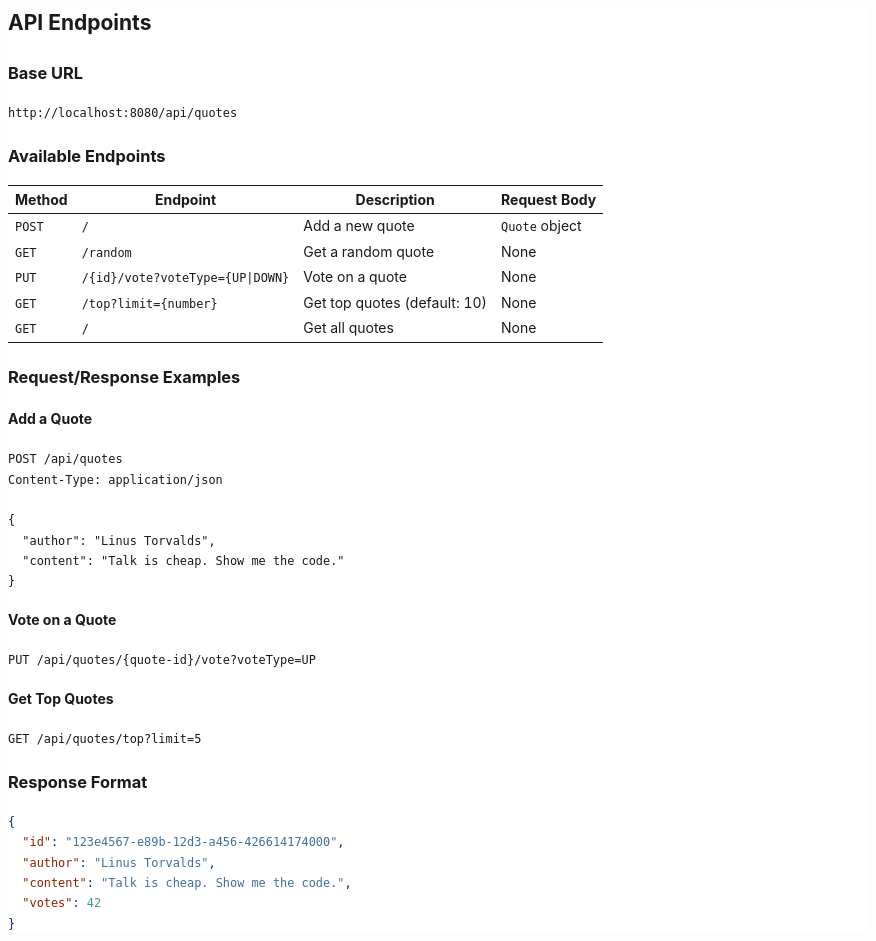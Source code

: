 ## API Endpoints

### Base URL
```
http://localhost:8080/api/quotes
```

### Available Endpoints

| Method | Endpoint | Description | Request Body |
|--------|----------|-------------|--------------|
| `POST` | `/` | Add a new quote | `Quote` object |
| `GET` | `/random` | Get a random quote | None |
| `PUT` | `/{id}/vote?voteType={UP\|DOWN}` | Vote on a quote | None |
| `GET` | `/top?limit={number}` | Get top quotes (default: 10) | None |
| `GET` | `/` | Get all quotes | None |

### Request/Response Examples

#### Add a Quote
```http
POST /api/quotes
Content-Type: application/json

{
  "author": "Linus Torvalds",
  "content": "Talk is cheap. Show me the code."
}
```

#### Vote on a Quote
```http
PUT /api/quotes/{quote-id}/vote?voteType=UP
```

#### Get Top Quotes
```http
GET /api/quotes/top?limit=5
```

### Response Format

```json
{
  "id": "123e4567-e89b-12d3-a456-426614174000",
  "author": "Linus Torvalds",
  "content": "Talk is cheap. Show me the code.",
  "votes": 42
}
```
